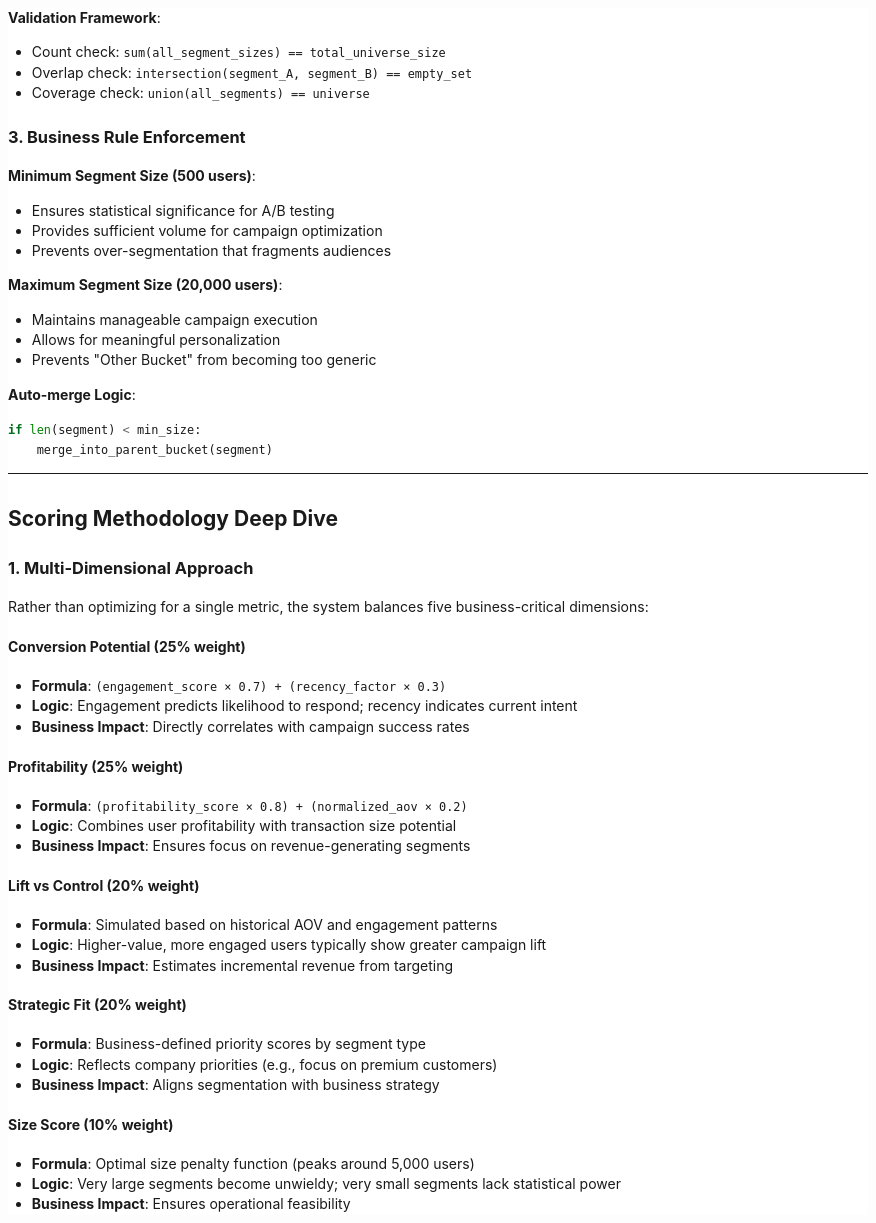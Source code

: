 **Validation Framework**:
-  Count check: `sum(all_segment_sizes) == total_universe_size`
-  Overlap check: `intersection(segment_A, segment_B) == empty_set`
-  Coverage check: `union(all_segments) == universe`

### 3. Business Rule Enforcement

**Minimum Segment Size (500 users)**:
- Ensures statistical significance for A/B testing
- Provides sufficient volume for campaign optimization
- Prevents over-segmentation that fragments audiences

**Maximum Segment Size (20,000 users)**:
- Maintains manageable campaign execution
- Allows for meaningful personalization
- Prevents "Other Bucket" from becoming too generic

**Auto-merge Logic**:
```python
if len(segment) < min_size:
    merge_into_parent_bucket(segment)
```

---

##  Scoring Methodology Deep Dive

### 1. Multi-Dimensional Approach
Rather than optimizing for a single metric, the system balances five business-critical dimensions:

#### Conversion Potential (25% weight)
- **Formula**: `(engagement_score × 0.7) + (recency_factor × 0.3)`
- **Logic**: Engagement predicts likelihood to respond; recency indicates current intent
- **Business Impact**: Directly correlates with campaign success rates

#### Profitability (25% weight)  
- **Formula**: `(profitability_score × 0.8) + (normalized_aov × 0.2)`
- **Logic**: Combines user profitability with transaction size potential
- **Business Impact**: Ensures focus on revenue-generating segments

#### Lift vs Control (20% weight)
- **Formula**: Simulated based on historical AOV and engagement patterns
- **Logic**: Higher-value, more engaged users typically show greater campaign lift
- **Business Impact**: Estimates incremental revenue from targeting

#### Strategic Fit (20% weight)
- **Formula**: Business-defined priority scores by segment type
- **Logic**: Reflects company priorities (e.g., focus on premium customers)
- **Business Impact**: Aligns segmentation with business strategy

#### Size Score (10% weight)
- **Formula**: Optimal size penalty function (peaks around 5,000 users)
- **Logic**: Very large segments become unwieldy; very small segments lack statistical power
- **Business Impact**: Ensures operational feasibility
